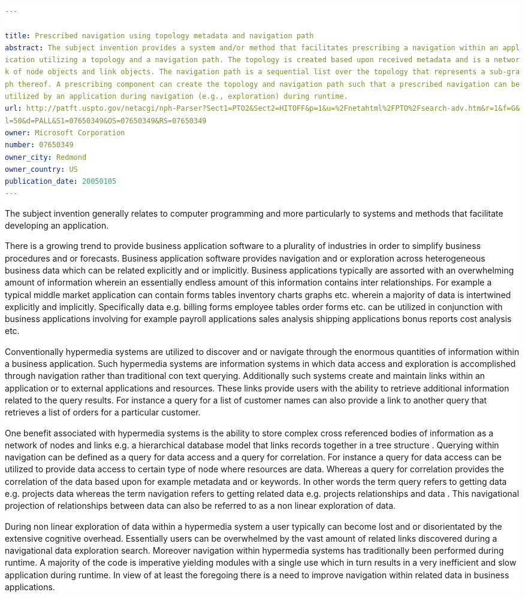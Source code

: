 ```yaml
---

title: Prescribed navigation using topology metadata and navigation path
abstract: The subject invention provides a system and/or method that facilitates prescribing a navigation within an application utilizing a topology and a navigation path. The topology is created based upon received metadata and is a network of node objects and link objects. The navigation path is a sequential list over the topology that represents a sub-graph thereof. A prescribing component can create the topology and navigation path such that a prescribed navigation can be utilized by an application during navigation (e.g., exploration) during runtime.
url: http://patft.uspto.gov/netacgi/nph-Parser?Sect1=PTO2&Sect2=HITOFF&p=1&u=%2Fnetahtml%2FPTO%2Fsearch-adv.htm&r=1&f=G&l=50&d=PALL&S1=07650349&OS=07650349&RS=07650349
owner: Microsoft Corporation
number: 07650349
owner_city: Redmond
owner_country: US
publication_date: 20050105
---
```

The subject invention generally relates to computer programming and more particularly to systems and methods that facilitate developing an application.

There is a growing trend to provide business application software to a plurality of industries in order to simplify business procedures and or forecasts. Business application software provides navigation and or exploration across heterogeneous business data which can be related explicitly and or implicitly. Business applications typically are assorted with an overwhelming amount of information wherein an essentially endless amount of this information contains inter relationships. For example a typical middle market application can contain forms tables inventory charts graphs etc. wherein a majority of data is intertwined explicitly and implicitly. Specifically data e.g. billing forms employee tables order forms etc. can be utilized in conjunction with business applications involving for example payroll applications sales analysis shipping applications bonus reports cost analysis etc.

Conventionally hypermedia systems are utilized to discover and or navigate through the enormous quantities of information within a business application. Such hypermedia systems are information systems in which data access and exploration is accomplished through navigation rather than traditional con text querying. Additionally such systems create and maintain links within an application or to external applications and resources. These links provide users with the ability to retrieve additional information related to the query results. For instance a query for a list of customer names can also provide a link to another query that retrieves a list of orders for a particular customer.

One benefit associated with hypermedia systems is the ability to store complex cross referenced bodies of information as a network of nodes and links e.g. a hierarchical database model that links records together in a tree structure . Querying within navigation can be defined as a query for data access and a query for correlation. For instance a query for data access can be utilized to provide data access to certain type of node where resources are data. Whereas a query for correlation provides the correlation of the data based upon for example metadata and or keywords. In other words the term query refers to getting data e.g. projects data whereas the term navigation refers to getting related data e.g. projects relationships and data . This navigational projection of relationships between data can also be referred to as a non linear exploration of data.

During non linear exploration of data within a hypermedia system a user typically can become lost and or disorientated by the extensive cognitive overhead. Essentially users can be overwhelmed by the vast amount of related links discovered during a navigational data exploration search. Moreover navigation within hypermedia systems has traditionally been performed during runtime. A majority of the code is imperative yielding modules with a single use which in turn results in a very inefficient and slow application during runtime. In view of at least the foregoing there is a need to improve navigation within related data in business applications.
